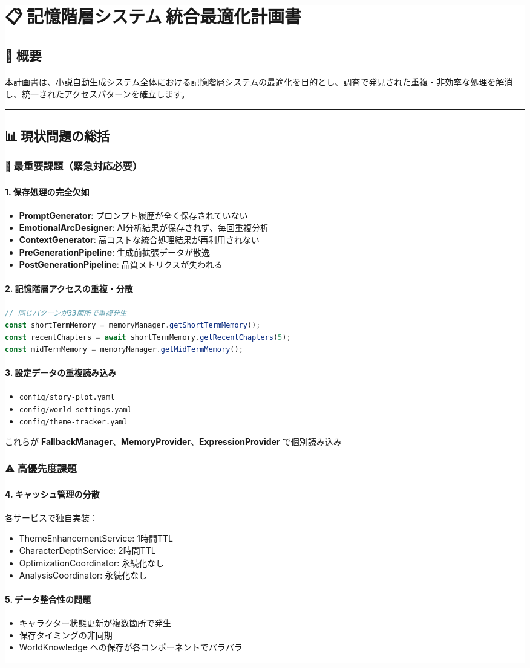 # 📋 記憶階層システム 統合最適化計画書

## 🎯 概要

本計画書は、小説自動生成システム全体における記憶階層システムの最適化を目的とし、調査で発見された重複・非効率な処理を解消し、統一されたアクセスパターンを確立します。

---

## 📊 現状問題の総括

### 🚨 最重要課題（緊急対応必要）

#### 1. **保存処理の完全欠如**
- **PromptGenerator**: プロンプト履歴が全く保存されていない
- **EmotionalArcDesigner**: AI分析結果が保存されず、毎回重複分析
- **ContextGenerator**: 高コストな統合処理結果が再利用されない
- **PreGenerationPipeline**: 生成前拡張データが散逸
- **PostGenerationPipeline**: 品質メトリクスが失われる

#### 2. **記憶階層アクセスの重複・分散**
```typescript
// 同じパターンが33箇所で重複発生
const shortTermMemory = memoryManager.getShortTermMemory();
const recentChapters = await shortTermMemory.getRecentChapters(5);
const midTermMemory = memoryManager.getMidTermMemory();
```

#### 3. **設定データの重複読み込み**
- `config/story-plot.yaml`
- `config/world-settings.yaml`
- `config/theme-tracker.yaml`

これらが **FallbackManager**、**MemoryProvider**、**ExpressionProvider** で個別読み込み

### ⚠️ 高優先度課題

#### 4. **キャッシュ管理の分散**
各サービスで独自実装：
- ThemeEnhancementService: 1時間TTL
- CharacterDepthService: 2時間TTL  
- OptimizationCoordinator: 永続化なし
- AnalysisCoordinator: 永続化なし

#### 5. **データ整合性の問題**
- キャラクター状態更新が複数箇所で発生
- 保存タイミングの非同期
- WorldKnowledge への保存が各コンポーネントでバラバラ

---
